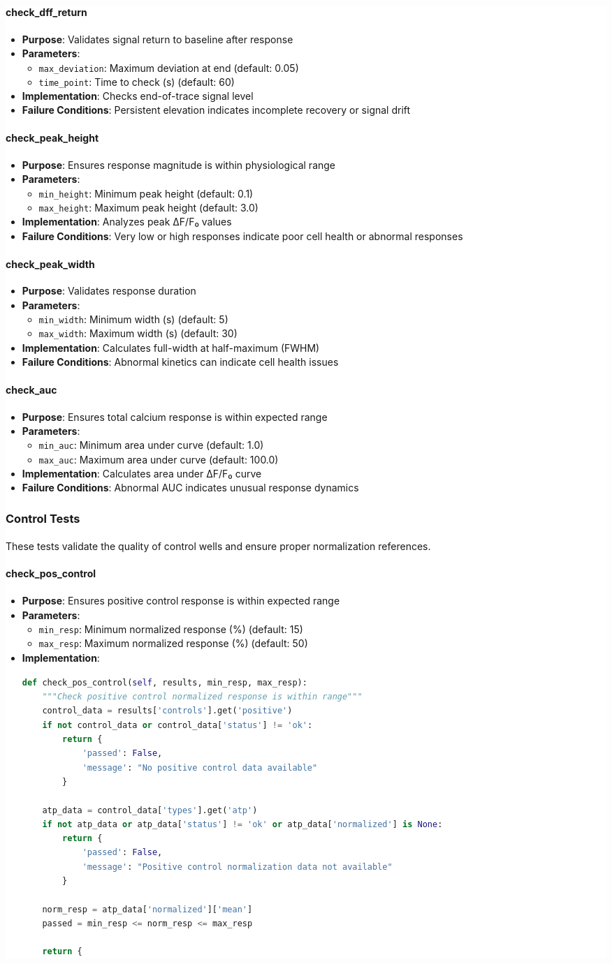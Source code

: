 #### check_dff_return
- **Purpose**: Validates signal return to baseline after response
- **Parameters**: 
  - `max_deviation`: Maximum deviation at end (default: 0.05)
  - `time_point`: Time to check (s) (default: 60)
- **Implementation**: Checks end-of-trace signal level
- **Failure Conditions**: Persistent elevation indicates incomplete recovery or signal drift

#### check_peak_height
- **Purpose**: Ensures response magnitude is within physiological range
- **Parameters**: 
  - `min_height`: Minimum peak height (default: 0.1)
  - `max_height`: Maximum peak height (default: 3.0)
- **Implementation**: Analyzes peak ΔF/F₀ values
- **Failure Conditions**: Very low or high responses indicate poor cell health or abnormal responses

#### check_peak_width
- **Purpose**: Validates response duration
- **Parameters**: 
  - `min_width`: Minimum width (s) (default: 5)
  - `max_width`: Maximum width (s) (default: 30)
- **Implementation**: Calculates full-width at half-maximum (FWHM)
- **Failure Conditions**: Abnormal kinetics can indicate cell health issues

#### check_auc
- **Purpose**: Ensures total calcium response is within expected range
- **Parameters**: 
  - `min_auc`: Minimum area under curve (default: 1.0)
  - `max_auc`: Maximum area under curve (default: 100.0)
- **Implementation**: Calculates area under ΔF/F₀ curve
- **Failure Conditions**: Abnormal AUC indicates unusual response dynamics

### Control Tests

These tests validate the quality of control wells and ensure proper normalization references.

#### check_pos_control
- **Purpose**: Ensures positive control response is within expected range
- **Parameters**: 
  - `min_resp`: Minimum normalized response (%) (default: 15)
  - `max_resp`: Maximum normalized response (%) (default: 50)
- **Implementation**: 
  ```python
  def check_pos_control(self, results, min_resp, max_resp):
      """Check positive control normalized response is within range"""
      control_data = results['controls'].get('positive')
      if not control_data or control_data['status'] != 'ok':
          return {
              'passed': False,
              'message': "No positive control data available"
          }
      
      atp_data = control_data['types'].get('atp')
      if not atp_data or atp_data['status'] != 'ok' or atp_data['normalized'] is None:
          return {
              'passed': False,
              'message': "Positive control normalization data not available"
          }
      
      norm_resp = atp_data['normalized']['mean']
      passed = min_resp <= norm_resp <= max_resp
      
      return {
  ```